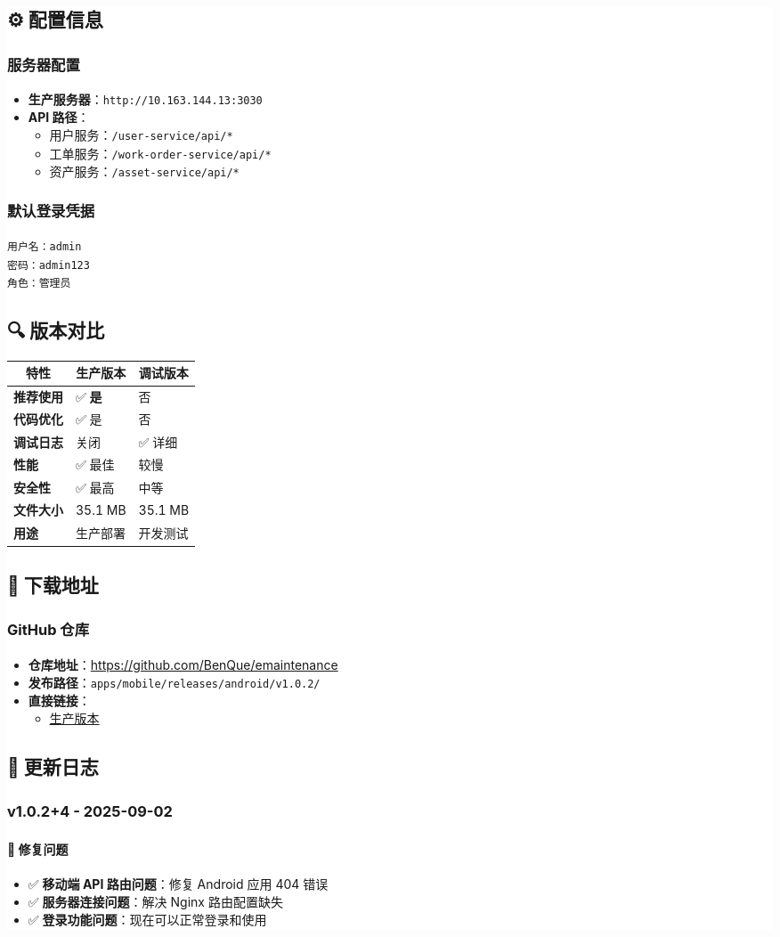 ## ⚙️ 配置信息

### 服务器配置
- **生产服务器**：`http://10.163.144.13:3030`
- **API 路径**：
  - 用户服务：`/user-service/api/*`
  - 工单服务：`/work-order-service/api/*`
  - 资产服务：`/asset-service/api/*`

### 默认登录凭据
```
用户名：admin
密码：admin123
角色：管理员
```

## 🔍 版本对比

| 特性 | 生产版本 | 调试版本 |
|------|----------|----------|
| **推荐使用** | ✅ **是** | 否 |
| **代码优化** | ✅ 是 | 否 |
| **调试日志** | 关闭 | ✅ 详细 |
| **性能** | ✅ 最佳 | 较慢 |
| **安全性** | ✅ 最高 | 中等 |
| **文件大小** | 35.1 MB | 35.1 MB |
| **用途** | 生产部署 | 开发测试 |

## 📱 下载地址

### GitHub 仓库
- **仓库地址**：https://github.com/BenQue/emaintenance
- **发布路径**：`apps/mobile/releases/android/v1.0.2/`
- **直接链接**：
  - [生产版本](https://github.com/BenQue/emaintenance/raw/main/apps/mobile/releases/android/v1.0.2/emaintenance-v1.0.2-release.apk)

## 📝 更新日志

### v1.0.2+4 - 2025-09-02

#### 🔧 修复问题
- ✅ **移动端 API 路由问题**：修复 Android 应用 404 错误
- ✅ **服务器连接问题**：解决 Nginx 路由配置缺失
- ✅ **登录功能问题**：现在可以正常登录和使用
